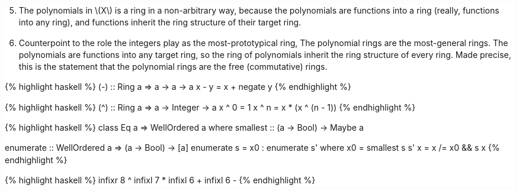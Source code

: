 5.  The polynomials in \\(X\\) is a ring in a non-arbitrary way, because the
    polynomials are functions into a ring (really, functions into any
    ring), and functions inherit the ring structure of their target
    ring.

6.  Counterpoint to the role the integers play as the most-prototypical
    ring, The polynomial rings are the most-general rings. The
    polynomials are functions into any target ring, so the ring of
    polynomials inherit the ring structure of every ring. Made precise,
    this is the statement that the polynomial rings are the free
    (commutative) rings.

{% highlight haskell %}
(-) :: Ring a => a -> a -> a
x - y = x + negate y
{% endhighlight %}

{% highlight haskell %}
(^) :: Ring a => a -> Integer -> a
x ^ 0 = 1
x ^ n = x * (x ^ (n - 1))
{% endhighlight %}

{% highlight haskell %}
class Eq a => WellOrdered a where
  smallest :: (a -> Bool) -> Maybe a

enumerate :: WellOrdered a => (a -> Bool) -> [a]
enumerate s = x0 : enumerate s'
  where
  x0 = smallest s
  s' x = x /= x0 && s x
{% endhighlight %}

{% highlight haskell %}
infixr 8 ^
infixl 7 *
infixl 6 +
infixl 6 -
{% endhighlight %}
